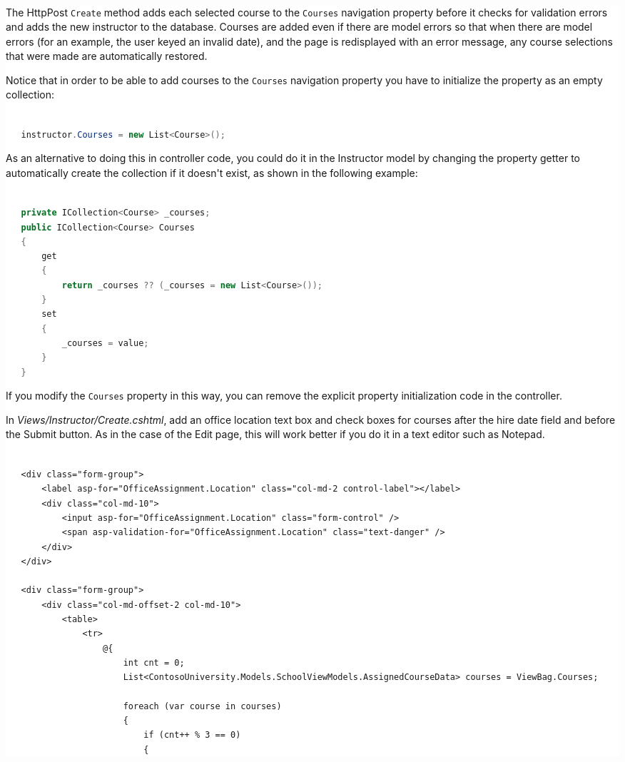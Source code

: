 The HttpPost `Create` method adds each selected course to the `Courses` navigation property before it checks for validation errors and adds the new instructor to the database. Courses are added even if there are model errors so that when there are model errors (for an example, the user keyed an invalid date), and the page is redisplayed with an error message, any course selections that were made are automatically restored.

Notice that in order to be able to add courses to the `Courses` navigation property you have to initialize the property as an empty collection:



````c#

   instructor.Courses = new List<Course>();
   ````

As an alternative to doing this in controller code, you could do it in the Instructor model by changing the property getter to automatically create the collection if it doesn't exist, as shown in the following example:



````c#

   private ICollection<Course> _courses;
   public ICollection<Course> Courses
   {
       get
       {
           return _courses ?? (_courses = new List<Course>());
       }
       set
       {
           _courses = value;
       }
   }
   ````

If you modify the `Courses` property in this way, you can remove the explicit property initialization code in the controller.

In *Views/Instructor/Create.cshtml*, add an office location text box and check boxes for courses after the hire date field and before the Submit button. As in the case of the Edit page, this will work better if you do it in a text editor such as Notepad.



````none

   <div class="form-group">
       <label asp-for="OfficeAssignment.Location" class="col-md-2 control-label"></label>
       <div class="col-md-10">
           <input asp-for="OfficeAssignment.Location" class="form-control" />
           <span asp-validation-for="OfficeAssignment.Location" class="text-danger" />
       </div>
   </div>

   <div class="form-group">
       <div class="col-md-offset-2 col-md-10">
           <table>
               <tr>
                   @{
                       int cnt = 0;
                       List<ContosoUniversity.Models.SchoolViewModels.AssignedCourseData> courses = ViewBag.Courses;

                       foreach (var course in courses)
                       {
                           if (cnt++ % 3 == 0)
                           {
````